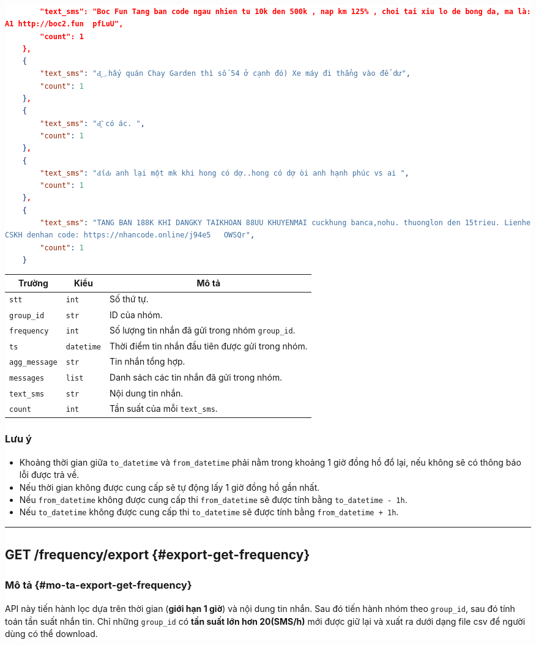 ```json
        "text_sms": "Boc Fun Tang ban code ngau nhien tu 10k den 500k , nap km 125% , choi tai xiu lo de bong da, ma là: A1 http://boc2.fun  pfLuU",
        "count": 1
    },
    {
        "text_sms": "Ԁ̖؄hấy quán Chay Garden thì số 54 ở cạnh đó) Xe máy đi thẳng vào để dư",
        "count": 1
    },
    {
        "text_sms": "Ԁ̼̃ có ác. ",
        "count": 1
    },
    {
        "text_sms": "ԀίԂ anh lại một mk khi hong có dợ..hong có dợ òi anh hạnh phúc vs ai ",
        "count": 1
    },
    {
        "text_sms": "TANG BAN 188K KHI DANGKY TAIKHOAN 88UU KHUYENMAI cuckhung banca,nohu. thuonglon den 15trieu. Lienhe CSKH denhan code: https://nhancode.online/j94e5   OWSQr",
        "count": 1
    }
```

| Trường           | Kiểu                     | Mô tả |
|------------------|--------------------------|-------|
| `stt`            | `int`                      | Số thứ tự. |
| `group_id`       | `str`                      | ID của nhóm. |
| `frequency`      | `int`                      | Số lượng tin nhắn đã gửi trong nhóm `group_id`. |
| `ts`             | `datetime`    | Thời điểm tin nhắn đầu tiên được gửi trong nhóm.|
| `agg_message`             | `str`    | Tin nhắn tổng hợp.|
| `messages` | `list` | Danh sách các tin nhắn đã gửi trong nhóm. |
| `text_sms`        | `str`                      | Nội dung tin nhắn. |
| `count`          | `int`                      | Tần suất của mỗi `text_sms`. |


### Lưu ý
- Khoảng thời gian giữa `to_datetime` và `from_datetime` phải nằm trong khoảng 1 giờ đồng hồ đổ lại, nếu không sẽ có thông báo lỗi được trả về.
- Nếu thời gian không được cung cấp sẽ tự động lấy 1 giờ đồng hồ gần nhất.
- Nếu `from_datetime` không được cung cấp thi `from_datetime` sẽ được tính bằng `to_datetime - 1h`. 
- Nếu `to_datetime` không được cung cấp thi `to_datetime` sẽ được tính bằng `from_datetime + 1h`. 
---

## GET /frequency/export {#export-get-frequency}
### Mô tả {#mo-ta-export-get-frequency}
API này tiến hành lọc dựa trên thời gian (**giới hạn 1 giờ**) và nội dung tin nhắn. Sau đó tiến hành nhóm theo `group_id`, sau đó tính toán tần suất nhắn tin. Chỉ những `group_id` có **tần suất lớn hơn 20(SMS/h)** mới được giữ lại và xuất ra dưới dạng file csv để người dùng có thể download.
